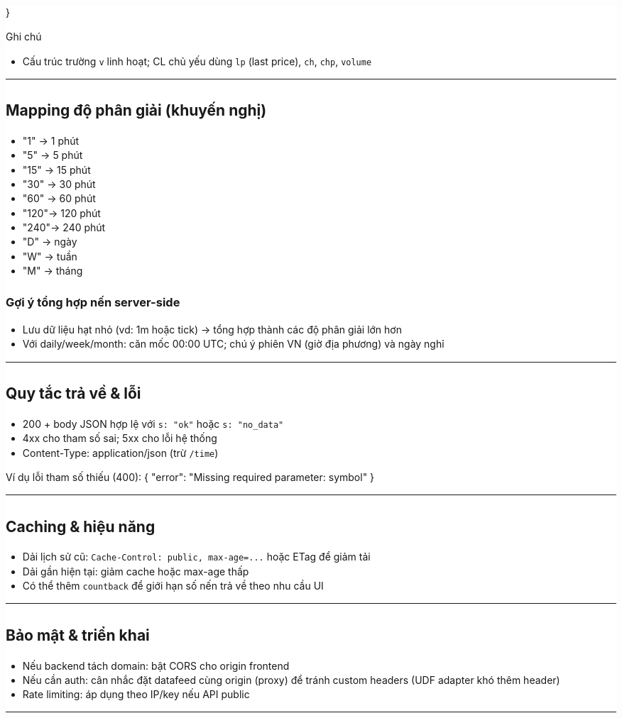 }

Ghi chú
- Cấu trúc trường `v` linh hoạt; CL chủ yếu dùng `lp` (last price), `ch`, `chp`, `volume`

---

## Mapping độ phân giải (khuyến nghị)
- "1"  -> 1 phút
- "5"  -> 5 phút
- "15" -> 15 phút
- "30" -> 30 phút
- "60" -> 60 phút
- "120"-> 120 phút
- "240"-> 240 phút
- "D"  -> ngày
- "W"  -> tuần
- "M"  -> tháng

### Gợi ý tổng hợp nến server-side
- Lưu dữ liệu hạt nhỏ (vd: 1m hoặc tick) → tổng hợp thành các độ phân giải lớn hơn
- Với daily/week/month: căn mốc 00:00 UTC; chú ý phiên VN (giờ địa phương) và ngày nghỉ

---

## Quy tắc trả về & lỗi
- 200 + body JSON hợp lệ với `s: "ok"` hoặc `s: "no_data"`
- 4xx cho tham số sai; 5xx cho lỗi hệ thống
- Content-Type: application/json (trừ `/time`)

Ví dụ lỗi tham số thiếu (400):
{
  "error": "Missing required parameter: symbol"
}

---

## Caching & hiệu năng
- Dải lịch sử cũ: `Cache-Control: public, max-age=...` hoặc ETag để giảm tải
- Dải gần hiện tại: giảm cache hoặc max-age thấp
- Có thể thêm `countback` để giới hạn số nến trả về theo nhu cầu UI

---

## Bảo mật & triển khai
- Nếu backend tách domain: bật CORS cho origin frontend
- Nếu cần auth: cân nhắc đặt datafeed cùng origin (proxy) để tránh custom headers (UDF adapter khó thêm header)
- Rate limiting: áp dụng theo IP/key nếu API public

---
